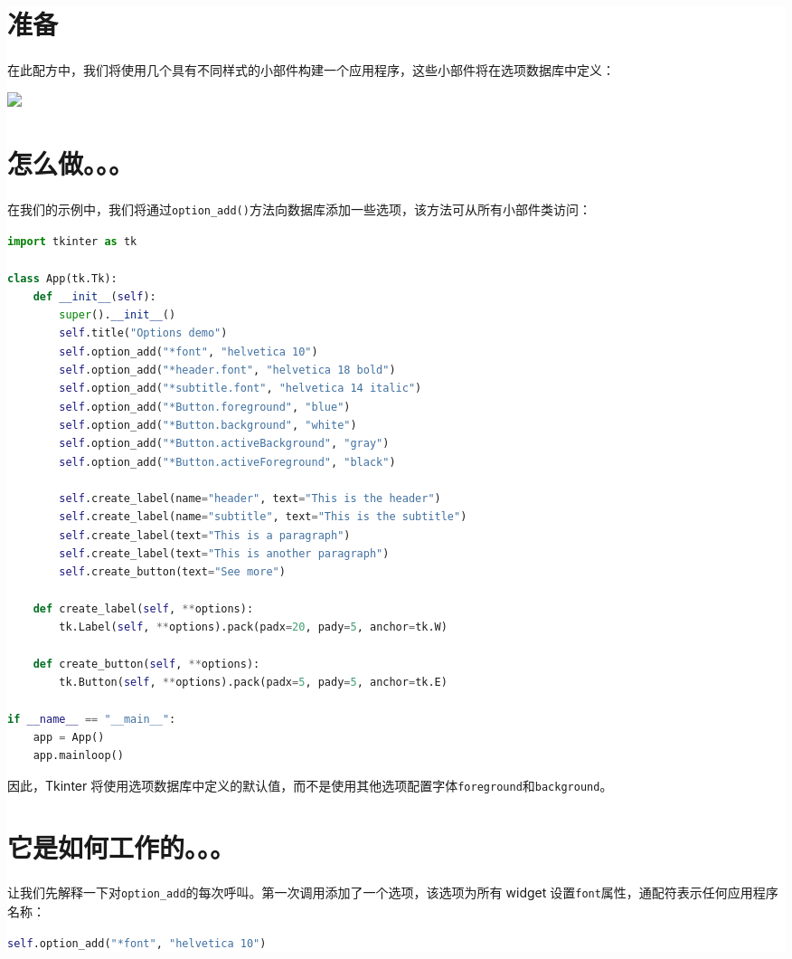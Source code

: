 # 准备

在此配方中，我们将使用几个具有不同样式的小部件构建一个应用程序，这些小部件将在选项数据库中定义：

![](images/ed5977dc-0974-4b65-8e65-d56373bfdbf7.png)

# 怎么做。。。

在我们的示例中，我们将通过`option_add()`方法向数据库添加一些选项，该方法可从所有小部件类访问：

```py
import tkinter as tk

class App(tk.Tk):
    def __init__(self):
        super().__init__()
        self.title("Options demo")
        self.option_add("*font", "helvetica 10")
        self.option_add("*header.font", "helvetica 18 bold")
        self.option_add("*subtitle.font", "helvetica 14 italic")
        self.option_add("*Button.foreground", "blue")
        self.option_add("*Button.background", "white")
        self.option_add("*Button.activeBackground", "gray")
        self.option_add("*Button.activeForeground", "black")

        self.create_label(name="header", text="This is the header")
        self.create_label(name="subtitle", text="This is the subtitle")
        self.create_label(text="This is a paragraph")
        self.create_label(text="This is another paragraph")
        self.create_button(text="See more")

    def create_label(self, **options):
        tk.Label(self, **options).pack(padx=20, pady=5, anchor=tk.W)

    def create_button(self, **options):
        tk.Button(self, **options).pack(padx=5, pady=5, anchor=tk.E)

if __name__ == "__main__":
    app = App()
    app.mainloop()
```

因此，Tkinter 将使用选项数据库中定义的默认值，而不是使用其他选项配置字体`foreground`和`background`。

# 它是如何工作的。。。

让我们先解释一下对`option_add`的每次呼叫。第一次调用添加了一个选项，该选项为所有 widget 设置`font`属性，通配符表示任何应用程序名称：

```py
self.option_add("*font", "helvetica 10")
```

